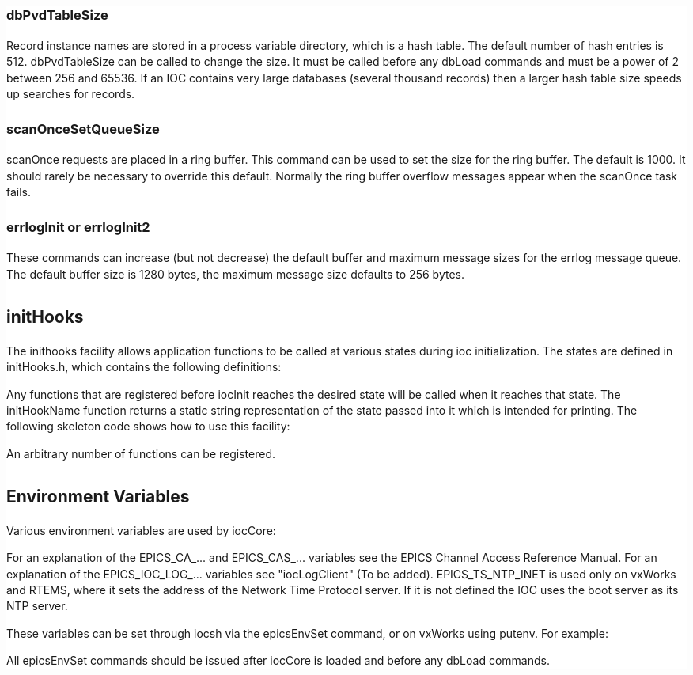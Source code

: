 ### dbPvdTableSize

Record instance names are stored in a process variable directory, which
is a hash table. The default number of hash entries is 512.
dbPvdTableSize can be called to change the size. It must be called
before any dbLoad commands and must be a power of 2 between 256 and
65536. If an IOC contains very large databases (several thousand
records) then a larger hash table size speeds up searches for records.

### scanOnceSetQueueSize

scanOnce requests are placed in a ring buffer. This command can be used
to set the size for the ring buffer. The default is 1000. It should
rarely be necessary to override this default. Normally the ring buffer
overflow messages appear when the scanOnce task fails.

### errlogInit or errlogInit2

These commands can increase (but not decrease) the default buffer and
maximum message sizes for the errlog message queue. The default buffer
size is 1280 bytes, the maximum message size defaults to 256 bytes.

initHooks
---------

The inithooks facility allows application functions to be called at
various states during ioc initialization. The states are defined in
initHooks.h, which contains the following definitions:

Any functions that are registered before iocInit reaches the desired
state will be called when it reaches that state. The initHookName
function returns a static string representation of the state passed into
it which is intended for printing. The following skeleton code shows how
to use this facility:

An arbitrary number of functions can be registered.

Environment Variables
---------------------

Various environment variables are used by iocCore:

For an explanation of the EPICS_CA_... and EPICS_CAS_... variables
see the EPICS Channel Access Reference Manual. For an explanation of the
EPICS_IOC_LOG_... variables see "iocLogClient" (To be added).
EPICS_TS_NTP_INET is used only on vxWorks and RTEMS, where it sets
the address of the Network Time Protocol server. If it is not defined
the IOC uses the boot server as its NTP server.

These variables can be set through iocsh via the epicsEnvSet command, or
on vxWorks using putenv. For example:

All epicsEnvSet commands should be issued after iocCore is loaded and
before any dbLoad commands.
